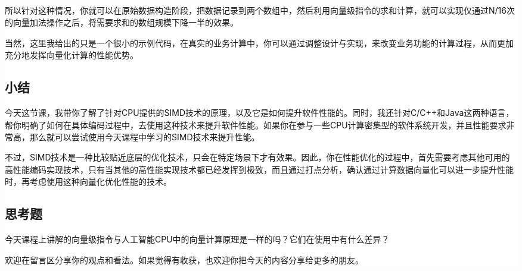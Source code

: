 所以针对这种情况，你就可以在原始数据构造阶段，把数据记录到两个数组中，然后利用向量级指令的求和计算，就可以实现仅通过N/16次的向量加法操作之后，将需要求和的数组规模下降一半的效果。

当然，这里我给出的只是一个很小的示例代码，在真实的业务计算中，你可以通过调整设计与实现，来改变业务功能的计算过程，从而更加充分地发挥向量化计算的性能优势。

## 小结

今天这节课，我带你了解了针对CPU提供的SIMD技术的原理，以及它是如何提升软件性能的。同时，我还针对C/C++和Java这两种语言，帮你明确了如何在具体编码过程中，去使用这种技术来提升软件性能。如果你在参与一些CPU计算密集型的软件系统开发，并且性能要求非常高，那么就可以尝试使用今天课程中学习的SIMD技术来提升性能。

不过，SIMD技术是一种比较贴近底层的优化技术，只会在特定场景下才有效果。因此，你在性能优化的过程中，首先需要考虑其他可用的高性能编码实现技术，只有当其他的高性能实现技术都已经发挥到极致，而且通过打点分析，确认通过计算数据向量化可以进一步提升性能时，再考虑使用这种向量化优化性能的技术。

## 思考题

今天课程上讲解的向量级指令与人工智能CPU中的向量计算原理是一样的吗？它们在使用中有什么差异？

欢迎在留言区分享你的观点和看法。如果觉得有收获，也欢迎你把今天的内容分享给更多的朋友。